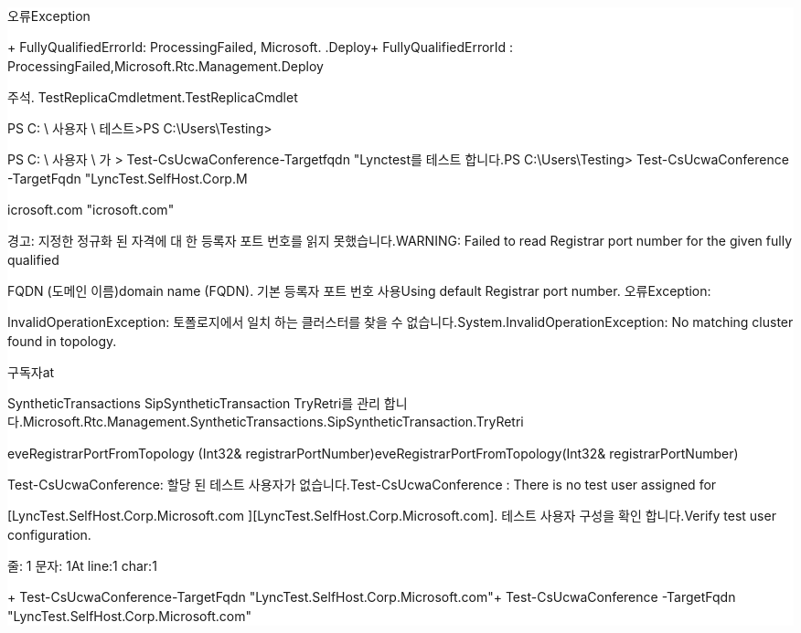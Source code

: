 <span data-ttu-id="8c4a1-150">오류</span><span class="sxs-lookup"><span data-stu-id="8c4a1-150">Exception</span></span>

<span data-ttu-id="8c4a1-151">\+ FullyQualifiedErrorId: ProcessingFailed, Microsoft. .Deploy</span><span class="sxs-lookup"><span data-stu-id="8c4a1-151">\+ FullyQualifiedErrorId : ProcessingFailed,Microsoft.Rtc.Management.Deploy</span></span>

<span data-ttu-id="8c4a1-152">주석. TestReplicaCmdlet</span><span class="sxs-lookup"><span data-stu-id="8c4a1-152">ment.TestReplicaCmdlet</span></span>

<span data-ttu-id="8c4a1-153">PS C: \\ 사용자 \\ 테스트\></span><span class="sxs-lookup"><span data-stu-id="8c4a1-153">PS C:\\Users\\Testing\></span></span>

<span data-ttu-id="8c4a1-154">PS C: \\ 사용자 \\ 가 \> Test-CsUcwaConference-Targetfqdn "Lynctest를 테스트 합니다.</span><span class="sxs-lookup"><span data-stu-id="8c4a1-154">PS C:\\Users\\Testing\> Test-CsUcwaConference -TargetFqdn "LyncTest.SelfHost.Corp.M</span></span>

<span data-ttu-id="8c4a1-155">icrosoft.com "</span><span class="sxs-lookup"><span data-stu-id="8c4a1-155">icrosoft.com"</span></span>

<span data-ttu-id="8c4a1-156">경고: 지정한 정규화 된 자격에 대 한 등록자 포트 번호를 읽지 못했습니다.</span><span class="sxs-lookup"><span data-stu-id="8c4a1-156">WARNING: Failed to read Registrar port number for the given fully qualified</span></span>

<span data-ttu-id="8c4a1-157">FQDN (도메인 이름)</span><span class="sxs-lookup"><span data-stu-id="8c4a1-157">domain name (FQDN).</span></span> <span data-ttu-id="8c4a1-158">기본 등록자 포트 번호 사용</span><span class="sxs-lookup"><span data-stu-id="8c4a1-158">Using default Registrar port number.</span></span> <span data-ttu-id="8c4a1-159">오류</span><span class="sxs-lookup"><span data-stu-id="8c4a1-159">Exception:</span></span>

<span data-ttu-id="8c4a1-160">InvalidOperationException: 토폴로지에서 일치 하는 클러스터를 찾을 수 없습니다.</span><span class="sxs-lookup"><span data-stu-id="8c4a1-160">System.InvalidOperationException: No matching cluster found in topology.</span></span>

<span data-ttu-id="8c4a1-161">구독자</span><span class="sxs-lookup"><span data-stu-id="8c4a1-161">at</span></span>

<span data-ttu-id="8c4a1-162">SyntheticTransactions SipSyntheticTransaction TryRetri를 관리 합니다.</span><span class="sxs-lookup"><span data-stu-id="8c4a1-162">Microsoft.Rtc.Management.SyntheticTransactions.SipSyntheticTransaction.TryRetri</span></span>

<span data-ttu-id="8c4a1-163">eveRegistrarPortFromTopology (Int32& registrarPortNumber)</span><span class="sxs-lookup"><span data-stu-id="8c4a1-163">eveRegistrarPortFromTopology(Int32& registrarPortNumber)</span></span>

<span data-ttu-id="8c4a1-164">Test-CsUcwaConference: 할당 된 테스트 사용자가 없습니다.</span><span class="sxs-lookup"><span data-stu-id="8c4a1-164">Test-CsUcwaConference : There is no test user assigned for</span></span>

<span data-ttu-id="8c4a1-165">\[LyncTest.SelfHost.Corp.Microsoft.com \]</span><span class="sxs-lookup"><span data-stu-id="8c4a1-165">\[LyncTest.SelfHost.Corp.Microsoft.com\].</span></span> <span data-ttu-id="8c4a1-166">테스트 사용자 구성을 확인 합니다.</span><span class="sxs-lookup"><span data-stu-id="8c4a1-166">Verify test user configuration.</span></span>

<span data-ttu-id="8c4a1-167">줄: 1 문자: 1</span><span class="sxs-lookup"><span data-stu-id="8c4a1-167">At line:1 char:1</span></span>

<span data-ttu-id="8c4a1-168">\+ Test-CsUcwaConference-TargetFqdn "LyncTest.SelfHost.Corp.Microsoft.com"</span><span class="sxs-lookup"><span data-stu-id="8c4a1-168">\+ Test-CsUcwaConference -TargetFqdn "LyncTest.SelfHost.Corp.Microsoft.com"</span></span>
